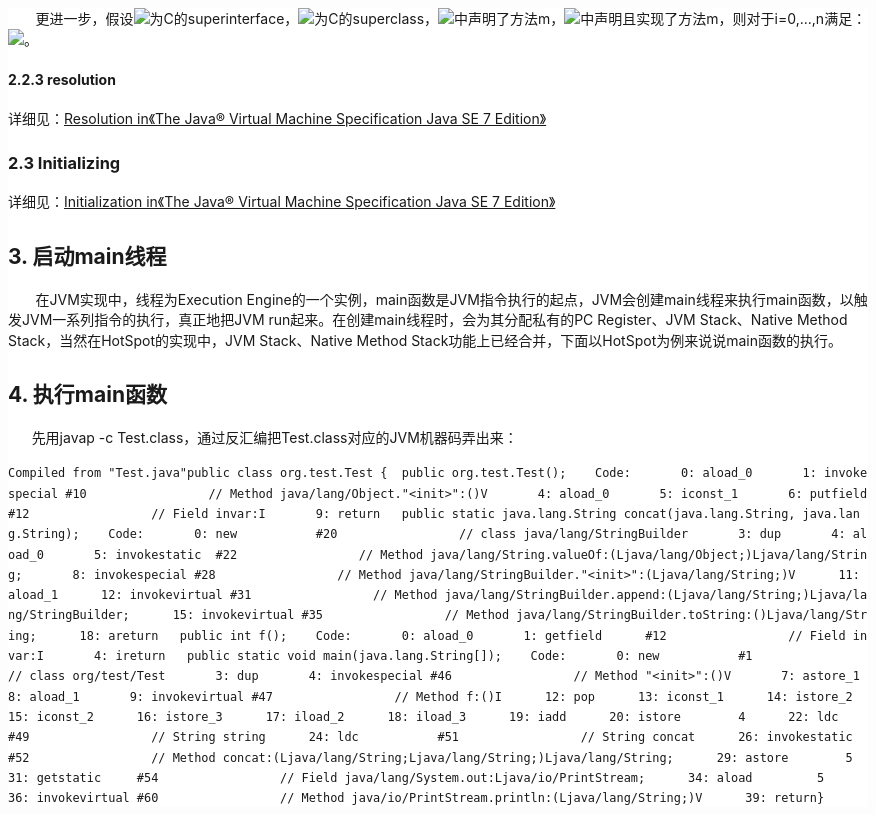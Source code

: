        更进一步，假设![](https://img-blog.csdn.net/20160110210008403?watermark/2/text/aHR0cDovL2Jsb2cuY3Nkbi5uZXQv/font/5a6L5L2T/fontsize/400/fill/I0JBQkFCMA==/dissolve/70/gravity/Center)为C的superinterface，![](https://img-blog.csdn.net/20160110202811115?watermark/2/text/aHR0cDovL2Jsb2cuY3Nkbi5uZXQv/font/5a6L5L2T/fontsize/400/fill/I0JBQkFCMA==/dissolve/70/gravity/Center)为C的superclass，![](https://img-blog.csdn.net/20160110210008403?watermark/2/text/aHR0cDovL2Jsb2cuY3Nkbi5uZXQv/font/5a6L5L2T/fontsize/400/fill/I0JBQkFCMA==/dissolve/70/gravity/Center)中声明了方法m，![](https://img-blog.csdn.net/20160110202811115?watermark/2/text/aHR0cDovL2Jsb2cuY3Nkbi5uZXQv/font/5a6L5L2T/fontsize/400/fill/I0JBQkFCMA==/dissolve/70/gravity/Center)中声明且实现了方法m，则对于i=0,...,n满足：![](https://img-blog.csdn.net/20160110211023638?watermark/2/text/aHR0cDovL2Jsb2cuY3Nkbi5uZXQv/font/5a6L5L2T/fontsize/400/fill/I0JBQkFCMA==/dissolve/70/gravity/Center)。

#### 2.2.3 resolution

 详细见：[Resolution in《The Java® Virtual Machine Specification Java SE 7 Edition》](http://blog.csdn.net/architect0719/article/details/50499736)

### 2.3 Initializing

 详细见：[Initialization in《The Java® Virtual Machine Specification Java SE 7 Edition》](http://blog.csdn.net/architect0719/article/details/50501746)

## 3\. 启动main线程

       在JVM实现中，线程为Execution Engine的一个实例，main函数是JVM指令执行的起点，JVM会创建main线程来执行main函数，以触发JVM一系列指令的执行，真正地把JVM run起来。在创建main线程时，会为其分配私有的PC Register、JVM Stack、Native Method Stack，当然在HotSpot的实现中，JVM Stack、Native Method Stack功能上已经合并，下面以HotSpot为例来说说main函数的执行。

## 4\. 执行main函数

      先用javap -c Test.class，通过反汇编把Test.class对应的JVM机器码弄出来：

    Compiled from "Test.java"public class org.test.Test {  public org.test.Test();    Code:       0: aload_0       1: invokespecial #10                 // Method java/lang/Object."<init>":()V       4: aload_0       5: iconst_1       6: putfield      #12                 // Field invar:I       9: return   public static java.lang.String concat(java.lang.String, java.lang.String);    Code:       0: new           #20                 // class java/lang/StringBuilder       3: dup       4: aload_0       5: invokestatic  #22                 // Method java/lang/String.valueOf:(Ljava/lang/Object;)Ljava/lang/String;       8: invokespecial #28                 // Method java/lang/StringBuilder."<init>":(Ljava/lang/String;)V      11: aload_1      12: invokevirtual #31                 // Method java/lang/StringBuilder.append:(Ljava/lang/String;)Ljava/lang/StringBuilder;      15: invokevirtual #35                 // Method java/lang/StringBuilder.toString:()Ljava/lang/String;      18: areturn   public int f();    Code:       0: aload_0       1: getfield      #12                 // Field invar:I       4: ireturn   public static void main(java.lang.String[]);    Code:       0: new           #1                  // class org/test/Test       3: dup       4: invokespecial #46                 // Method "<init>":()V       7: astore_1       8: aload_1       9: invokevirtual #47                 // Method f:()I      12: pop      13: iconst_1      14: istore_2      15: iconst_2      16: istore_3      17: iload_2      18: iload_3      19: iadd      20: istore        4      22: ldc           #49                 // String string      24: ldc           #51                 // String concat      26: invokestatic  #52                 // Method concat:(Ljava/lang/String;Ljava/lang/String;)Ljava/lang/String;      29: astore        5      31: getstatic     #54                 // Field java/lang/System.out:Ljava/io/PrintStream;      34: aload         5      36: invokevirtual #60                 // Method java/io/PrintStream.println:(Ljava/lang/String;)V      39: return}
